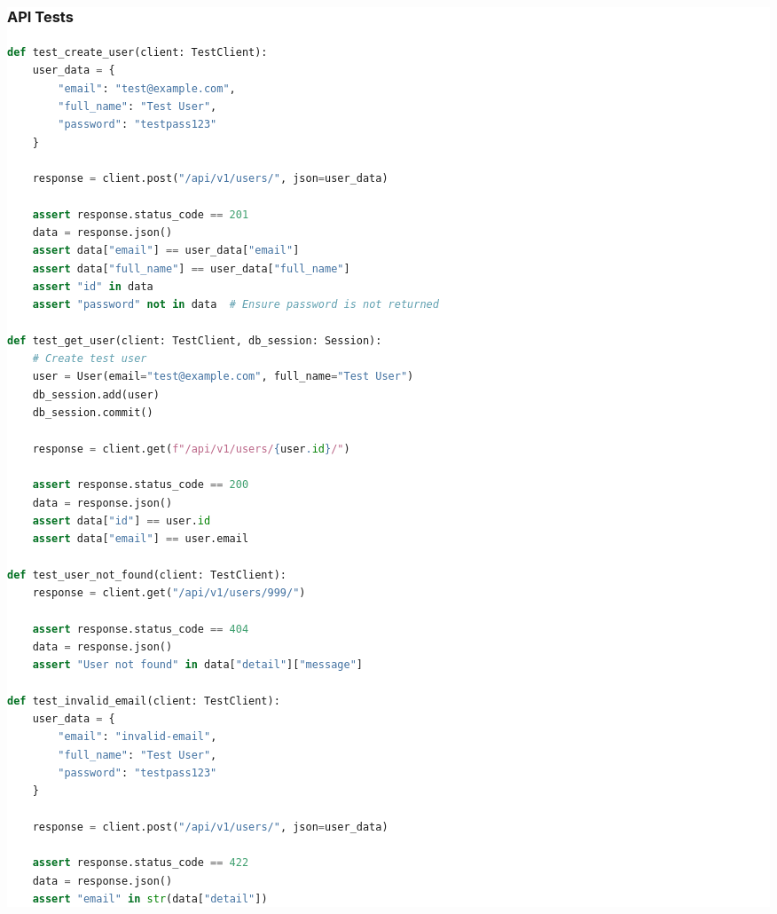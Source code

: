 ```python
```

### API Tests

```python
def test_create_user(client: TestClient):
    user_data = {
        "email": "test@example.com",
        "full_name": "Test User",
        "password": "testpass123"
    }
    
    response = client.post("/api/v1/users/", json=user_data)
    
    assert response.status_code == 201
    data = response.json()
    assert data["email"] == user_data["email"]
    assert data["full_name"] == user_data["full_name"]
    assert "id" in data
    assert "password" not in data  # Ensure password is not returned

def test_get_user(client: TestClient, db_session: Session):
    # Create test user
    user = User(email="test@example.com", full_name="Test User")
    db_session.add(user)
    db_session.commit()
    
    response = client.get(f"/api/v1/users/{user.id}/")
    
    assert response.status_code == 200
    data = response.json()
    assert data["id"] == user.id
    assert data["email"] == user.email

def test_user_not_found(client: TestClient):
    response = client.get("/api/v1/users/999/")
    
    assert response.status_code == 404
    data = response.json()
    assert "User not found" in data["detail"]["message"]

def test_invalid_email(client: TestClient):
    user_data = {
        "email": "invalid-email",
        "full_name": "Test User",
        "password": "testpass123"
    }
    
    response = client.post("/api/v1/users/", json=user_data)
    
    assert response.status_code == 422
    data = response.json()
    assert "email" in str(data["detail"])
```
